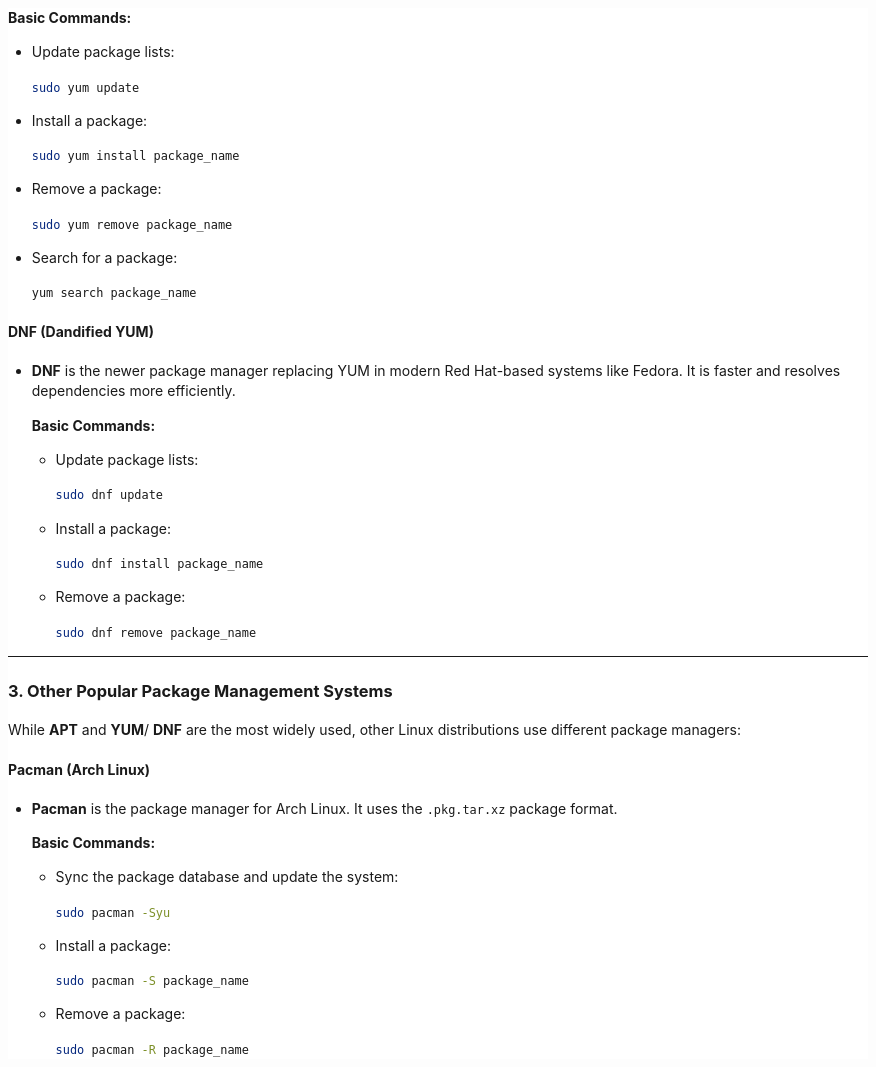   **Basic Commands:**
  - Update package lists:
    ```bash
    sudo yum update
    ```
  - Install a package:
    ```bash
    sudo yum install package_name
    ```
  - Remove a package:
    ```bash
    sudo yum remove package_name
    ```
  - Search for a package:
    ```bash
    yum search package_name
    ```

#### **DNF** (Dandified YUM)
- **DNF** is the newer package manager replacing YUM in modern Red Hat-based systems like Fedora. It is faster and resolves dependencies more efficiently.

  **Basic Commands:**
  - Update package lists:
    ```bash
    sudo dnf update
    ```
  - Install a package:
    ```bash
    sudo dnf install package_name
    ```
  - Remove a package:
    ```bash
    sudo dnf remove package_name
    ```

---

### **3. Other Popular Package Management Systems**

While **APT** and **YUM**/ **DNF** are the most widely used, other Linux distributions use different package managers:

#### **Pacman** (Arch Linux)
- **Pacman** is the package manager for Arch Linux. It uses the `.pkg.tar.xz` package format.

  **Basic Commands:**
  - Sync the package database and update the system:
    ```bash
    sudo pacman -Syu
    ```
  - Install a package:
    ```bash
    sudo pacman -S package_name
    ```
  - Remove a package:
    ```bash
    sudo pacman -R package_name
    ```
